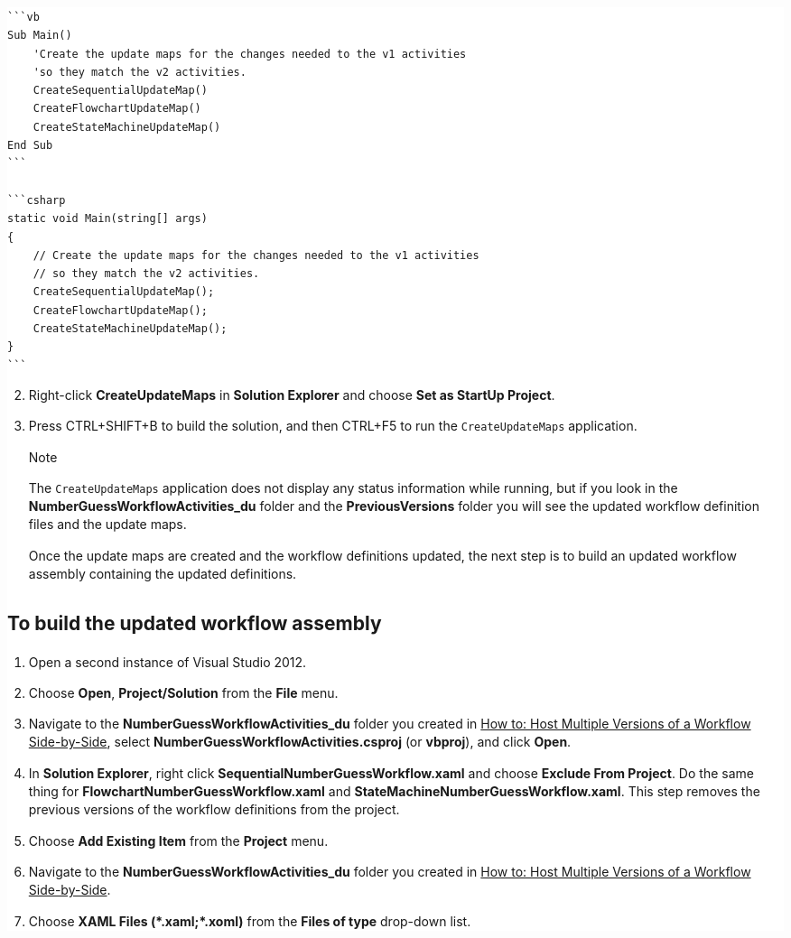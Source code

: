     ```vb
    Sub Main()
        'Create the update maps for the changes needed to the v1 activities
        'so they match the v2 activities.
        CreateSequentialUpdateMap()
        CreateFlowchartUpdateMap()
        CreateStateMachineUpdateMap()
    End Sub
    ```

    ```csharp
    static void Main(string[] args)
    {
        // Create the update maps for the changes needed to the v1 activities
        // so they match the v2 activities.
        CreateSequentialUpdateMap();
        CreateFlowchartUpdateMap();
        CreateStateMachineUpdateMap();
    }
    ```

2. Right-click **CreateUpdateMaps** in **Solution Explorer** and choose **Set as StartUp Project**.

3. Press CTRL+SHIFT+B to build the solution, and then CTRL+F5 to run the `CreateUpdateMaps` application.

    > [!NOTE]
    > The `CreateUpdateMaps` application does not display any status information while running, but if you look in the **NumberGuessWorkflowActivities_du** folder and the **PreviousVersions** folder you will see the updated workflow definition files and the update maps.

    Once the update maps are created and the workflow definitions updated, the next step is to build an updated workflow assembly containing the updated definitions.

## To build the updated workflow assembly

1. Open a second instance of Visual Studio 2012.

2. Choose **Open**, **Project/Solution** from the **File** menu.

3. Navigate to the **NumberGuessWorkflowActivities_du** folder you created in [How to: Host Multiple Versions of a Workflow Side-by-Side](how-to-host-multiple-versions-of-a-workflow-side-by-side.md), select **NumberGuessWorkflowActivities.csproj** (or **vbproj**), and click **Open**.

4. In **Solution Explorer**, right click **SequentialNumberGuessWorkflow.xaml** and choose **Exclude From Project**. Do the same thing for **FlowchartNumberGuessWorkflow.xaml** and **StateMachineNumberGuessWorkflow.xaml**. This step removes the previous versions of the workflow definitions from the project.

5. Choose **Add Existing Item** from the **Project** menu.

6. Navigate to the **NumberGuessWorkflowActivities_du** folder you created in [How to: Host Multiple Versions of a Workflow Side-by-Side](how-to-host-multiple-versions-of-a-workflow-side-by-side.md).

7. Choose **XAML Files (\*.xaml;\*.xoml)** from the **Files of type** drop-down list.
